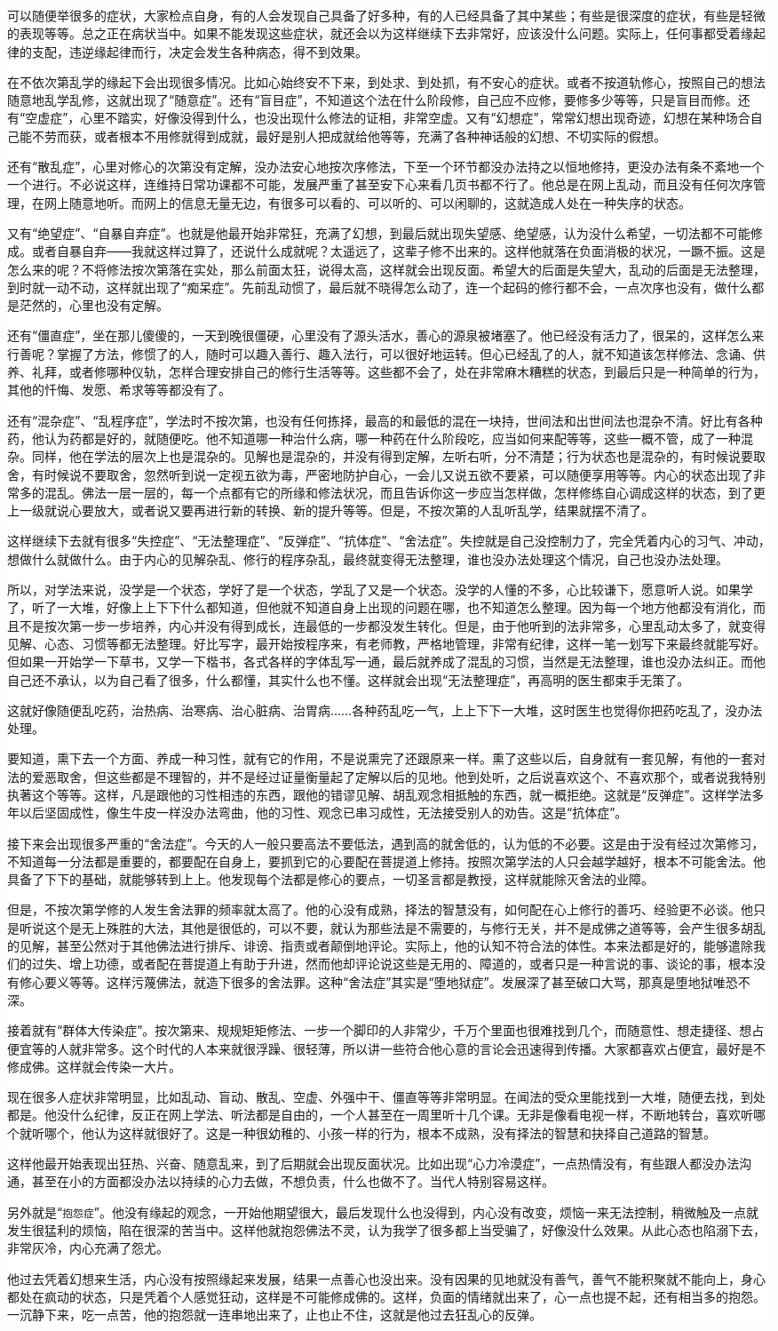 可以随便举很多的症状，大家检点自身，有的人会发现自己具备了好多种，有的人已经具备了其中某些；有些是很深度的症状，有些是轻微的表现等等。总之正在病状当中。如果不能发现这些症状，就还会以为这样继续下去非常好，应该没什么问题。实际上，任何事都受着缘起律的支配，违逆缘起律而行，决定会发生各种病态，得不到效果。

在不依次第乱学的缘起下会出现很多情况。比如心始终安不下来，到处求、到处抓，有不安心的症状。或者不按道轨修心，按照自己的想法随意地乱学乱修，这就出现了“随意症”。还有“盲目症”，不知道这个法在什么阶段修，自己应不应修，要修多少等等，只是盲目而修。还有“空虚症”，心里不踏实，好像没得到什么，也没出现什么修法的证相，非常空虚。又有“幻想症”，常常幻想出现奇迹，幻想在某种场合自己能不劳而获，或者根本不用修就得到成就，最好是别人把成就给他等等，充满了各种神话般的幻想、不切实际的假想。

还有“散乱症”，心里对修心的次第没有定解，没办法安心地按次序修法，下至一个环节都没办法持之以恒地修持，更没办法有条不紊地一个一个进行。不必说这样，连维持日常功课都不可能，发展严重了甚至安下心来看几页书都不行了。他总是在网上乱动，而且没有任何次序管理，在网上随意地听。而网上的信息无量无边，有很多可以看的、可以听的、可以闲聊的，这就造成人处在一种失序的状态。

又有“绝望症”、“自暴自弃症”。也就是他最开始非常狂，充满了幻想，到最后就出现失望感、绝望感，认为没什么希望，一切法都不可能修成。或者自暴自弃——我就这样过算了，还说什么成就呢？太遥远了，这辈子修不出来的。这样他就落在负面消极的状况，一蹶不振。这是怎么来的呢？不将修法按次第落在实处，那么前面太狂，说得太高，这样就会出现反面。希望大的后面是失望大，乱动的后面是无法整理，到时就一动不动，这样就出现了“痴呆症”。先前乱动惯了，最后就不晓得怎么动了，连一个起码的修行都不会，一点次序也没有，做什么都是茫然的，心里也没有定解。

还有“僵直症”，坐在那儿傻傻的，一天到晚很僵硬，心里没有了源头活水，善心的源泉被堵塞了。他已经没有活力了，很呆的，这样怎么来行善呢？掌握了方法，修惯了的人，随时可以趣入善行、趣入法行，可以很好地运转。但心已经乱了的人，就不知道该怎样修法、念诵、供养、礼拜，或者修哪种仪轨，怎样合理安排自己的修行生活等等。这些都不会了，处在非常麻木糟糕的状态，到最后只是一种简单的行为，其他的忏悔、发愿、希求等等都没有了。

还有“混杂症”、“乱程序症”，学法时不按次第，也没有任何拣择，最高的和最低的混在一块持，世间法和出世间法也混杂不清。好比有各种药，他认为药都是好的，就随便吃。他不知道哪一种治什么病，哪一种药在什么阶段吃，应当如何来配等等，这些一概不管，成了一种混杂。同样，他在学法的层次上也是混杂的。见解也是混杂的，并没有得到定解，左听右听，分不清楚；行为状态也是混杂的，有时候说要取舍，有时候说不要取舍，忽然听到说一定视五欲为毒，严密地防护自心，一会儿又说五欲不要紧，可以随便享用等等。内心的状态出现了非常多的混乱。佛法一层一层的，每一个点都有它的所缘和修法状况，而且告诉你这一步应当怎样做，怎样修练自心调成这样的状态，到了更上一级就说心要放大，或者说又要再进行新的转换、新的提升等等。但是，不按次第的人乱听乱学，结果就摆不清了。

这样继续下去就有很多“失控症”、“无法整理症”、“反弹症”、“抗体症”、“舍法症”。失控就是自己没控制力了，完全凭着内心的习气、冲动，想做什么就做什么。由于内心的见解杂乱、修行的程序杂乱，最终就变得无法整理，谁也没办法处理这个情况，自己也没办法处理。

所以，对学法来说，没学是一个状态，学好了是一个状态，学乱了又是一个状态。没学的人懂的不多，心比较谦下，愿意听人说。如果学了，听了一大堆，好像上上下下什么都知道，但他就不知道自身上出现的问题在哪，也不知道怎么整理。因为每一个地方他都没有消化，而且不是按次第一步一步培养，内心并没有得到成长，连最低的一步都没发生转化。但是，由于他听到的法非常多，心里乱动太多了，就变得见解、心态、习惯等都无法整理。好比写字，最开始按程序来，有老师教，严格地管理，非常有纪律，这样一笔一划写下来最终就能写好。但如果一开始学一下草书，又学一下楷书，各式各样的字体乱写一通，最后就养成了混乱的习惯，当然是无法整理，谁也没办法纠正。而他自己还不承认，以为自己看了很多，什么都懂，其实什么也不懂。这样就会出现“无法整理症”，再高明的医生都束手无策了。

这就好像随便乱吃药，治热病、治寒病、治心脏病、治胃病……各种药乱吃一气，上上下下一大堆，这时医生也觉得你把药吃乱了，没办法处理。

要知道，熏下去一个方面、养成一种习性，就有它的作用，不是说熏完了还跟原来一样。熏了这些以后，自身就有一套见解，有他的一套对法的爱恶取舍，但这些都是不理智的，并不是经过证量衡量起了定解以后的见地。他到处听，之后说喜欢这个、不喜欢那个，或者说我特别执著这个等等。这样，凡是跟他的习性相违的东西，跟他的错谬见解、胡乱观念相抵触的东西，就一概拒绝。这就是“反弹症”。这样学法多年以后坚固成性，像生牛皮一样没办法弯曲，他的习性、观念已串习成性，无法接受别人的劝告。这是“抗体症”。

接下来会出现很多严重的“舍法症”。今天的人一般只要高法不要低法，遇到高的就舍低的，认为低的不必要。这是由于没有经过次第修习，不知道每一分法都是重要的，都要配在自身上，要抓到它的心要配在菩提道上修持。按照次第学法的人只会越学越好，根本不可能舍法。他具备了下下的基础，就能够转到上上。他发现每个法都是修心的要点，一切圣言都是教授，这样就能除灭舍法的业障。

但是，不按次第学修的人发生舍法罪的频率就太高了。他的心没有成熟，择法的智慧没有，如何配在心上修行的善巧、经验更不必谈。他只是听说这个是无上殊胜的大法，其他是很低的，可以不要，就认为那些法是不需要的，与修行无关，并不是成佛之道等等，会产生很多胡乱的见解，甚至公然对于其他佛法进行排斥、诽谤、指责或者颠倒地评论。实际上，他的认知不符合法的体性。本来法都是好的，能够遣除我们的过失、增上功德，或者配在菩提道上有助于升进，然而他却评论说这些是无用的、障道的，或者只是一种言说的事、谈论的事，根本没有修心要义等等。这样污蔑佛法，就造下很多的舍法罪。这种“舍法症”其实是“堕地狱症”。发展深了甚至破口大骂，那真是堕地狱唯恐不深。

接着就有“群体大传染症”。按次第来、规规矩矩修法、一步一个脚印的人非常少，千万个里面也很难找到几个，而随意性、想走捷径、想占便宜等的人就非常多。这个时代的人本来就很浮躁、很轻薄，所以讲一些符合他心意的言论会迅速得到传播。大家都喜欢占便宜，最好是不修成佛。这样就会传染一大片。

现在很多人症状非常明显，比如乱动、盲动、散乱、空虚、外强中干、僵直等等非常明显。在闻法的受众里能找到一大堆，随便去找，到处都是。他没什么纪律，反正在网上学法、听法都是自由的，一个人甚至在一周里听十几个课。无非是像看电视一样，不断地转台，喜欢听哪个就听哪个，他认为这样就很好了。这是一种很幼稚的、小孩一样的行为，根本不成熟，没有择法的智慧和抉择自己道路的智慧。

这样他最开始表现出狂热、兴奋、随意乱来，到了后期就会出现反面状况。比如出现“心力冷漠症”，一点热情没有，有些跟人都没办法沟通，甚至在小的方面都没办法以持续的心力去做，不想负责，什么也做不了。当代人特别容易这样。

另外就是“`抱怨症`”。他没有缘起的观念，一开始他期望很大，最后发现什么也没得到，内心没有改变，烦恼一来无法控制，稍微触及一点就发生很猛利的烦恼，陷在很深的苦当中。这样他就抱怨佛法不灵，认为我学了很多都上当受骗了，好像没什么效果。从此心态也陷溺下去，非常灰冷，内心充满了怨尤。

他过去凭着幻想来生活，内心没有按照缘起来发展，结果一点善心也没出来。没有因果的见地就没有善气，善气不能积聚就不能向上，身心都处在疯动的状态，只是凭着个人感觉狂动，这样是不可能修成佛的。这样，负面的情绪就出来了，心一点也提不起，还有相当多的抱怨。一沉静下来，吃一点苦，他的抱怨就一连串地出来了，止也止不住，这就是他过去狂乱心的反弹。
